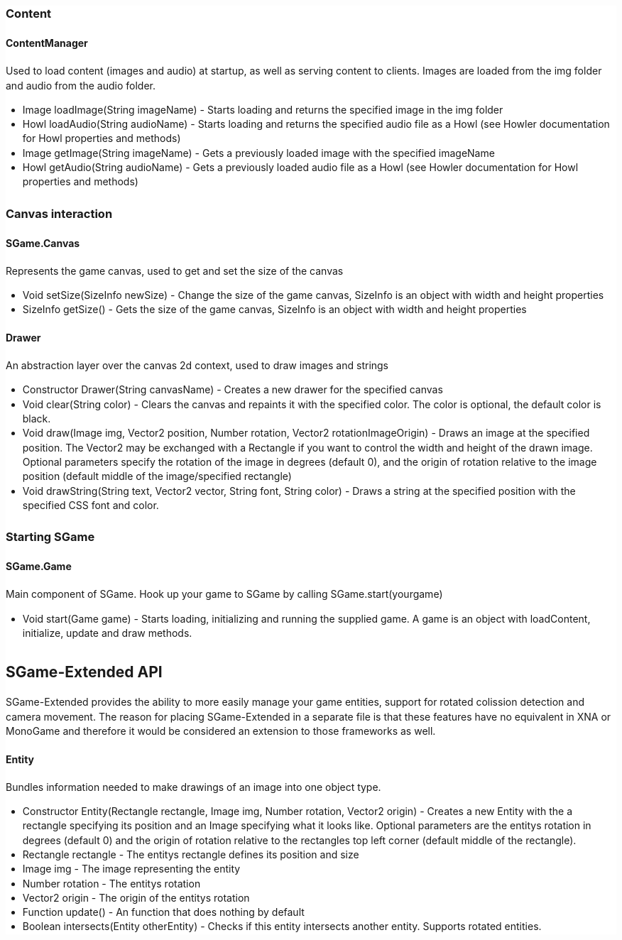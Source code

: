 ### Content
#### ContentManager
Used to load content (images and audio) at startup, as well as serving content to clients. Images are loaded from the img folder and audio from the audio folder.
* Image loadImage(String imageName) - Starts loading and returns the specified image in the img folder
* Howl loadAudio(String audioName) - Starts loading and returns the specified audio file as a Howl (see Howler documentation for Howl properties and methods)
* Image getImage(String imageName) - Gets a previously loaded image with the specified imageName
* Howl getAudio(String audioName) - Gets a previously loaded audio file as a Howl (see Howler documentation for Howl properties and methods)

### Canvas interaction
#### SGame.Canvas
Represents the game canvas, used to get and set the size of the canvas
* Void setSize(SizeInfo newSize) - Change the size of the game canvas, SizeInfo is an object with width and height properties
* SizeInfo getSize() - Gets the size of the game canvas, SizeInfo is an object with width and height properties

#### Drawer
An abstraction layer over the canvas 2d context, used to draw images and strings
* Constructor Drawer(String canvasName) - Creates a new drawer for the specified canvas
* Void clear(String color) - Clears the canvas and repaints it with the specified color. The color is optional, the default color is black.
* Void draw(Image img, Vector2 position, Number rotation, Vector2 rotationImageOrigin) - Draws an image at the specified position. The Vector2 may be exchanged with a Rectangle if you want to control the width and height of the drawn image. Optional parameters specify the rotation of the image in degrees (default 0), and the origin of rotation relative to the image position (default middle of the image/specified rectangle)
* Void drawString(String text, Vector2 vector, String font, String color) - Draws a string at the specified position with the specified CSS font and color.

### Starting SGame
#### SGame.Game
Main component of SGame. Hook up your game to SGame by calling SGame.start(yourgame)
* Void start(Game game) - Starts loading, initializing and running the supplied game. A game is an object with  loadContent, initialize, update and draw methods.

## SGame-Extended API
SGame-Extended provides the ability to more easily manage your game entities, support for rotated colission detection and camera movement. The reason for placing SGame-Extended in a separate file is that these features have no equivalent in XNA or MonoGame and therefore it would be considered an extension to those frameworks as well.

#### Entity
Bundles information needed to make drawings of an image into one object type.
* Constructor Entity(Rectangle rectangle, Image img, Number rotation, Vector2 origin) - Creates a new Entity with the a rectangle specifying its position and an Image specifying what it looks like. Optional parameters are the entitys rotation in degrees (default 0) and the origin of rotation relative to the rectangles top left corner (default middle of the rectangle).
* Rectangle rectangle - The entitys rectangle defines its position and size
* Image img - The image representing the entity
* Number rotation - The entitys rotation
* Vector2 origin - The origin of the entitys rotation
* Function update() - An function that does nothing by default
* Boolean intersects(Entity otherEntity) - Checks if this entity intersects another entity. Supports rotated entities.

